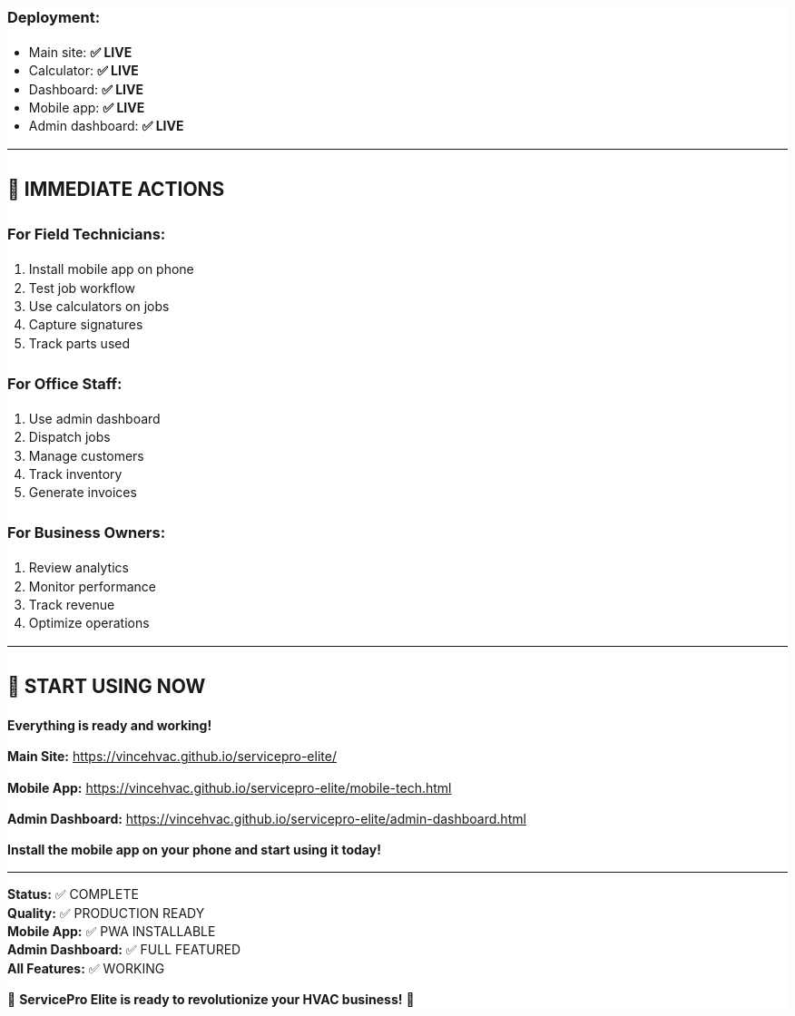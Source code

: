 ### **Deployment:**
- Main site: **✅ LIVE**
- Calculator: **✅ LIVE**
- Dashboard: **✅ LIVE**
- Mobile app: **✅ LIVE**
- Admin dashboard: **✅ LIVE**

---

## 🎯 **IMMEDIATE ACTIONS**

### **For Field Technicians:**
1. Install mobile app on phone
2. Test job workflow
3. Use calculators on jobs
4. Capture signatures
5. Track parts used

### **For Office Staff:**
1. Use admin dashboard
2. Dispatch jobs
3. Manage customers
4. Track inventory
5. Generate invoices

### **For Business Owners:**
1. Review analytics
2. Monitor performance
3. Track revenue
4. Optimize operations

---

## 🚀 **START USING NOW**

**Everything is ready and working!**

**Main Site:** https://vincehvac.github.io/servicepro-elite/

**Mobile App:** https://vincehvac.github.io/servicepro-elite/mobile-tech.html

**Admin Dashboard:** https://vincehvac.github.io/servicepro-elite/admin-dashboard.html

**Install the mobile app on your phone and start using it today!**

---

**Status:** ✅ COMPLETE  
**Quality:** ✅ PRODUCTION READY  
**Mobile App:** ✅ PWA INSTALLABLE  
**Admin Dashboard:** ✅ FULL FEATURED  
**All Features:** ✅ WORKING

🎉 **ServicePro Elite is ready to revolutionize your HVAC business!** 🎉